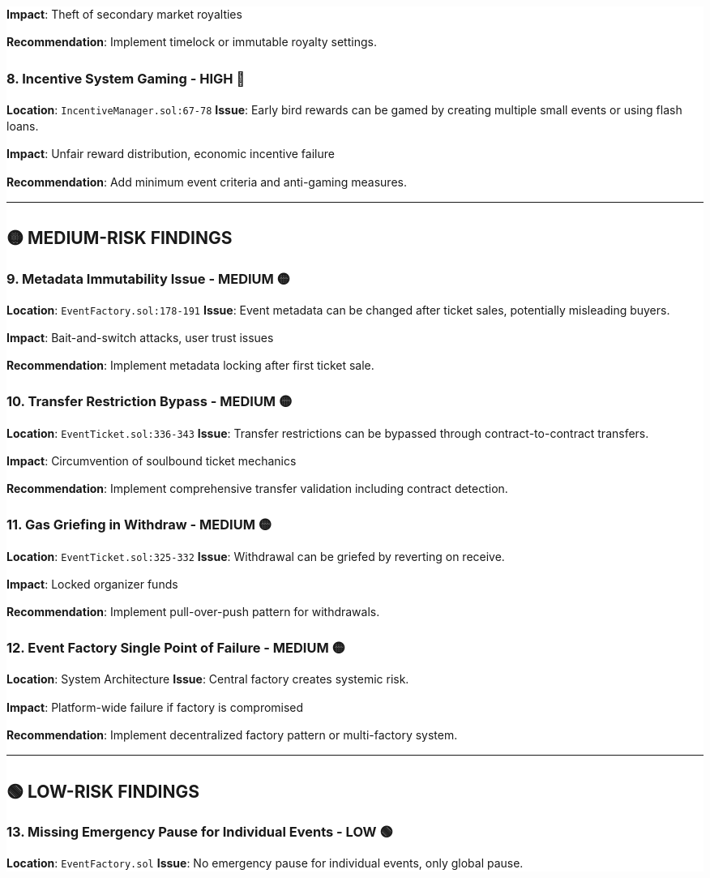 **Impact**: Theft of secondary market royalties

**Recommendation**: Implement timelock or immutable royalty settings.

### 8. **Incentive System Gaming** - HIGH 🔴
**Location**: `IncentiveManager.sol:67-78`
**Issue**: Early bird rewards can be gamed by creating multiple small events or using flash loans.

**Impact**: Unfair reward distribution, economic incentive failure

**Recommendation**: Add minimum event criteria and anti-gaming measures.

---

## 🟡 MEDIUM-RISK FINDINGS

### 9. **Metadata Immutability Issue** - MEDIUM 🟡
**Location**: `EventFactory.sol:178-191`
**Issue**: Event metadata can be changed after ticket sales, potentially misleading buyers.

**Impact**: Bait-and-switch attacks, user trust issues

**Recommendation**: Implement metadata locking after first ticket sale.

### 10. **Transfer Restriction Bypass** - MEDIUM 🟡
**Location**: `EventTicket.sol:336-343`
**Issue**: Transfer restrictions can be bypassed through contract-to-contract transfers.

**Impact**: Circumvention of soulbound ticket mechanics

**Recommendation**: Implement comprehensive transfer validation including contract detection.

### 11. **Gas Griefing in Withdraw** - MEDIUM 🟡
**Location**: `EventTicket.sol:325-332`
**Issue**: Withdrawal can be griefed by reverting on receive.

**Impact**: Locked organizer funds

**Recommendation**: Implement pull-over-push pattern for withdrawals.

### 12. **Event Factory Single Point of Failure** - MEDIUM 🟡
**Location**: System Architecture
**Issue**: Central factory creates systemic risk.

**Impact**: Platform-wide failure if factory is compromised

**Recommendation**: Implement decentralized factory pattern or multi-factory system.

---

## 🟢 LOW-RISK FINDINGS

### 13. **Missing Emergency Pause for Individual Events** - LOW 🟢
**Location**: `EventFactory.sol`
**Issue**: No emergency pause for individual events, only global pause.
